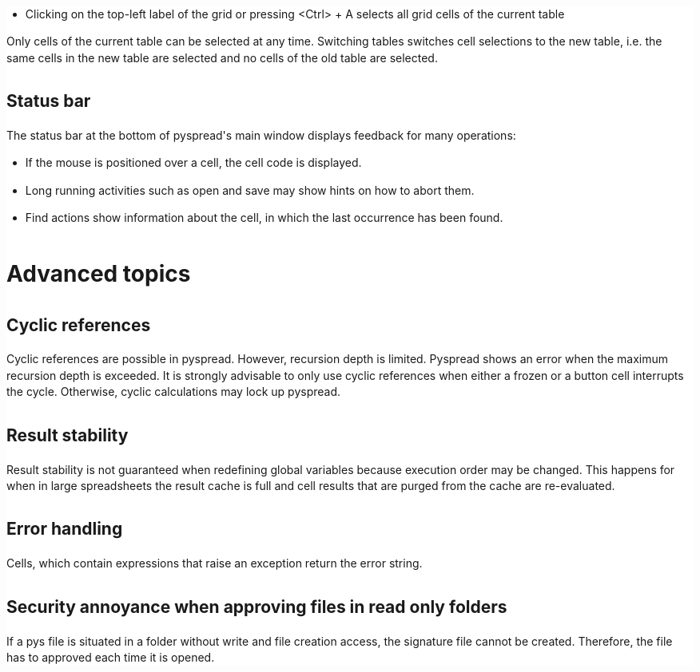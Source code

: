 * Clicking on the top-left
  label of the grid or pressing &lt;Ctrl&gt; + A selects
  all grid cells of the current table

Only cells of the current
table can be selected at any time. Switching tables
switches cell selections to the new table, i.e. the same
cells in the new table are selected and no cells of the
old table are selected.

## Status bar

The status bar at the bottom of pyspread's main window
displays feedback for many operations:

* If the mouse is positioned over a cell, the cell code
  is displayed.

* Long running activities such as open and save may show hints on
  how to abort them.

* Find actions show information about the cell, in which
  the last occurrence has been found.

# Advanced topics

## Cyclic references

Cyclic references are possible in pyspread. However,
recursion depth is limited. Pyspread shows an error when
the maximum recursion depth is exceeded.
It is strongly advisable to only use cyclic references
when either a frozen or a button cell interrupts the cycle.
Otherwise, cyclic calculations may lock up pyspread.

## Result stability
Result stability is not guaranteed when
redefining global variables because
execution order may be changed. This happens for when in
large spreadsheets the result cache is full and cell
results that are purged from the cache are re-evaluated.

## Error handling
Cells, which contain expressions that raise an exception 
return the error string.

## Security annoyance when approving files in read only folders
If a pys file is situated in
a folder without write and file creation access, the
signature file cannot be created. Therefore, the file has
to approved each time it is opened.
